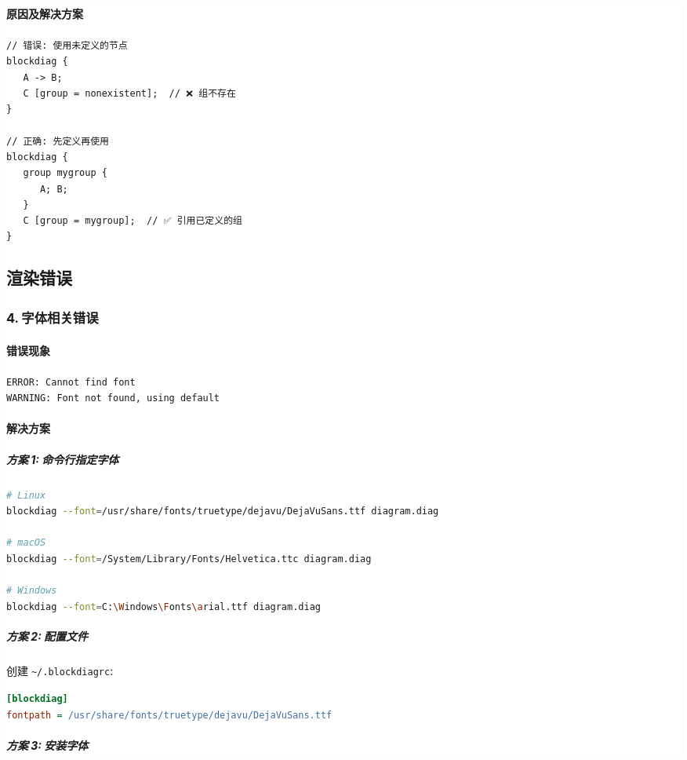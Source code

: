 #### 原因及解决方案

```blockdiag
// 错误: 使用未定义的节点
blockdiag {
   A -> B;
   C [group = nonexistent];  // ❌ 组不存在
}

// 正确: 先定义再使用
blockdiag {
   group mygroup {
      A; B;
   }
   C [group = mygroup];  // ✅ 引用已定义的组
}
```

## 渲染错误

### 4. 字体相关错误

#### 错误现象

```
ERROR: Cannot find font
WARNING: Font not found, using default
```

#### 解决方案

##### 方案 1: 命令行指定字体

```bash
# Linux
blockdiag --font=/usr/share/fonts/truetype/dejavu/DejaVuSans.ttf diagram.diag

# macOS
blockdiag --font=/System/Library/Fonts/Helvetica.ttc diagram.diag

# Windows
blockdiag --font=C:\Windows\Fonts\arial.ttf diagram.diag
```

##### 方案 2: 配置文件

创建 `~/.blockdiagrc`:

```ini
[blockdiag]
fontpath = /usr/share/fonts/truetype/dejavu/DejaVuSans.ttf
```

##### 方案 3: 安装字体
